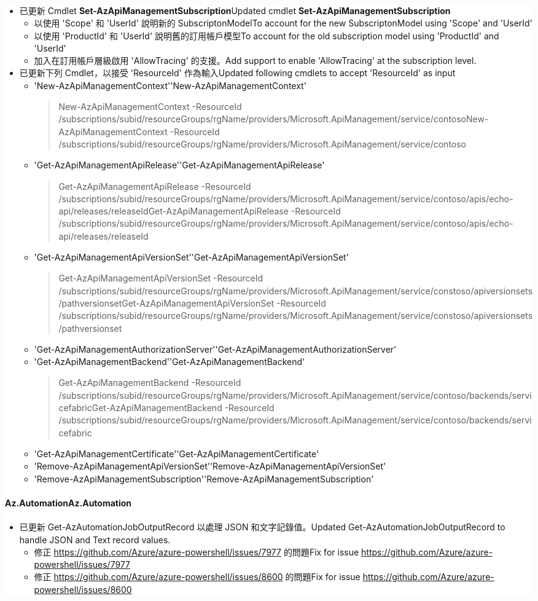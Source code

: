 * <span data-ttu-id="8e3f7-377">已更新 Cmdlet **Set-AzApiManagementSubscription**</span><span class="sxs-lookup"><span data-stu-id="8e3f7-377">Updated cmdlet **Set-AzApiManagementSubscription**</span></span>
    - <span data-ttu-id="8e3f7-378">以使用 'Scope' 和 'UserId' 說明新的 SubscriptonModel</span><span class="sxs-lookup"><span data-stu-id="8e3f7-378">To account for the new SubscriptonModel using 'Scope' and 'UserId'</span></span>
    - <span data-ttu-id="8e3f7-379">以使用 'ProductId' 和 'UserId' 說明舊的訂用帳戶模型</span><span class="sxs-lookup"><span data-stu-id="8e3f7-379">To account for the old subscription model using 'ProductId' and 'UserId'</span></span>
    - <span data-ttu-id="8e3f7-380">加入在訂用帳戶層級啟用 'AllowTracing' 的支援。</span><span class="sxs-lookup"><span data-stu-id="8e3f7-380">Add support to enable 'AllowTracing' at the subscription level.</span></span>
* <span data-ttu-id="8e3f7-381">已更新下列 Cmdlet，以接受 'ResourceId' 作為輸入</span><span class="sxs-lookup"><span data-stu-id="8e3f7-381">Updated following cmdlets to accept 'ResourceId' as input</span></span>
    - <span data-ttu-id="8e3f7-382">'New-AzApiManagementContext'</span><span class="sxs-lookup"><span data-stu-id="8e3f7-382">'New-AzApiManagementContext'</span></span>
        > <span data-ttu-id="8e3f7-383">New-AzApiManagementContext -ResourceId /subscriptions/subid/resourceGroups/rgName/providers/Microsoft.ApiManagement/service/contoso</span><span class="sxs-lookup"><span data-stu-id="8e3f7-383">New-AzApiManagementContext -ResourceId /subscriptions/subid/resourceGroups/rgName/providers/Microsoft.ApiManagement/service/contoso</span></span>
    - <span data-ttu-id="8e3f7-384">'Get-AzApiManagementApiRelease'</span><span class="sxs-lookup"><span data-stu-id="8e3f7-384">'Get-AzApiManagementApiRelease'</span></span>
        > <span data-ttu-id="8e3f7-385">Get-AzApiManagementApiRelease -ResourceId /subscriptions/subid/resourceGroups/rgName/providers/Microsoft.ApiManagement/service/contoso/apis/echo-api/releases/releaseId</span><span class="sxs-lookup"><span data-stu-id="8e3f7-385">Get-AzApiManagementApiRelease -ResourceId /subscriptions/subid/resourceGroups/rgName/providers/Microsoft.ApiManagement/service/contoso/apis/echo-api/releases/releaseId</span></span>
    - <span data-ttu-id="8e3f7-386">'Get-AzApiManagementApiVersionSet'</span><span class="sxs-lookup"><span data-stu-id="8e3f7-386">'Get-AzApiManagementApiVersionSet'</span></span>
        > <span data-ttu-id="8e3f7-387">Get-AzApiManagementApiVersionSet -ResourceId /subscriptions/subid/resourceGroups/rgName/providers/Microsoft.ApiManagement/service/constoso/apiversionsets/pathversionset</span><span class="sxs-lookup"><span data-stu-id="8e3f7-387">Get-AzApiManagementApiVersionSet -ResourceId /subscriptions/subid/resourceGroups/rgName/providers/Microsoft.ApiManagement/service/constoso/apiversionsets/pathversionset</span></span>
    - <span data-ttu-id="8e3f7-388">'Get-AzApiManagementAuthorizationServer'</span><span class="sxs-lookup"><span data-stu-id="8e3f7-388">'Get-AzApiManagementAuthorizationServer'</span></span>
    - <span data-ttu-id="8e3f7-389">'Get-AzApiManagementBackend'</span><span class="sxs-lookup"><span data-stu-id="8e3f7-389">'Get-AzApiManagementBackend'</span></span>
        > <span data-ttu-id="8e3f7-390">Get-AzApiManagementBackend -ResourceId /subscriptions/subid/resourceGroups/rgName/providers/Microsoft.ApiManagement/service/contoso/backends/servicefabric</span><span class="sxs-lookup"><span data-stu-id="8e3f7-390">Get-AzApiManagementBackend -ResourceId /subscriptions/subid/resourceGroups/rgName/providers/Microsoft.ApiManagement/service/contoso/backends/servicefabric</span></span>
    - <span data-ttu-id="8e3f7-391">'Get-AzApiManagementCertificate'</span><span class="sxs-lookup"><span data-stu-id="8e3f7-391">'Get-AzApiManagementCertificate'</span></span> 
    - <span data-ttu-id="8e3f7-392">'Remove-AzApiManagementApiVersionSet'</span><span class="sxs-lookup"><span data-stu-id="8e3f7-392">'Remove-AzApiManagementApiVersionSet'</span></span>
    - <span data-ttu-id="8e3f7-393">'Remove-AzApiManagementSubscription'</span><span class="sxs-lookup"><span data-stu-id="8e3f7-393">'Remove-AzApiManagementSubscription'</span></span>

#### <a name="azautomation"></a><span data-ttu-id="8e3f7-394">Az.Automation</span><span class="sxs-lookup"><span data-stu-id="8e3f7-394">Az.Automation</span></span>
* <span data-ttu-id="8e3f7-395">已更新 Get-AzAutomationJobOutputRecord 以處理 JSON 和文字記錄值。</span><span class="sxs-lookup"><span data-stu-id="8e3f7-395">Updated Get-AzAutomationJobOutputRecord to handle JSON and Text record values.</span></span>
    - <span data-ttu-id="8e3f7-396">修正 https://github.com/Azure/azure-powershell/issues/7977 的問題</span><span class="sxs-lookup"><span data-stu-id="8e3f7-396">Fix for issue https://github.com/Azure/azure-powershell/issues/7977</span></span>
    - <span data-ttu-id="8e3f7-397">修正 https://github.com/Azure/azure-powershell/issues/8600 的問題</span><span class="sxs-lookup"><span data-stu-id="8e3f7-397">Fix for issue https://github.com/Azure/azure-powershell/issues/8600</span></span>